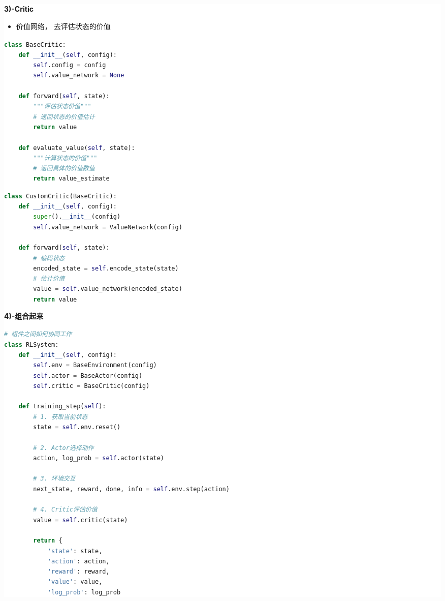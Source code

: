 ```python
```

**3)-Critic**

- 价值网络， 去评估状态的价值

```python
class BaseCritic:
    def __init__(self, config):
        self.config = config
        self.value_network = None
        
    def forward(self, state):
        """评估状态价值"""
        # 返回状态的价值估计
        return value
        
    def evaluate_value(self, state):
        """计算状态的价值"""
        # 返回具体的价值数值
        return value_estimate
```

```python
class CustomCritic(BaseCritic):
    def __init__(self, config):
        super().__init__(config)
        self.value_network = ValueNetwork(config)
        
    def forward(self, state):
        # 编码状态
        encoded_state = self.encode_state(state)
        # 估计价值
        value = self.value_network(encoded_state)
        return value
```


**4)-组合起来**

```python
# 组件之间如何协同工作
class RLSystem:
    def __init__(self, config):
        self.env = BaseEnvironment(config)
        self.actor = BaseActor(config)
        self.critic = BaseCritic(config)
        
    def training_step(self):
        # 1. 获取当前状态
        state = self.env.reset()
        
        # 2. Actor选择动作
        action, log_prob = self.actor(state)
        
        # 3. 环境交互
        next_state, reward, done, info = self.env.step(action)
        
        # 4. Critic评估价值
        value = self.critic(state)
        
        return {
            'state': state,
            'action': action,
            'reward': reward,
            'value': value,
            'log_prob': log_prob
```